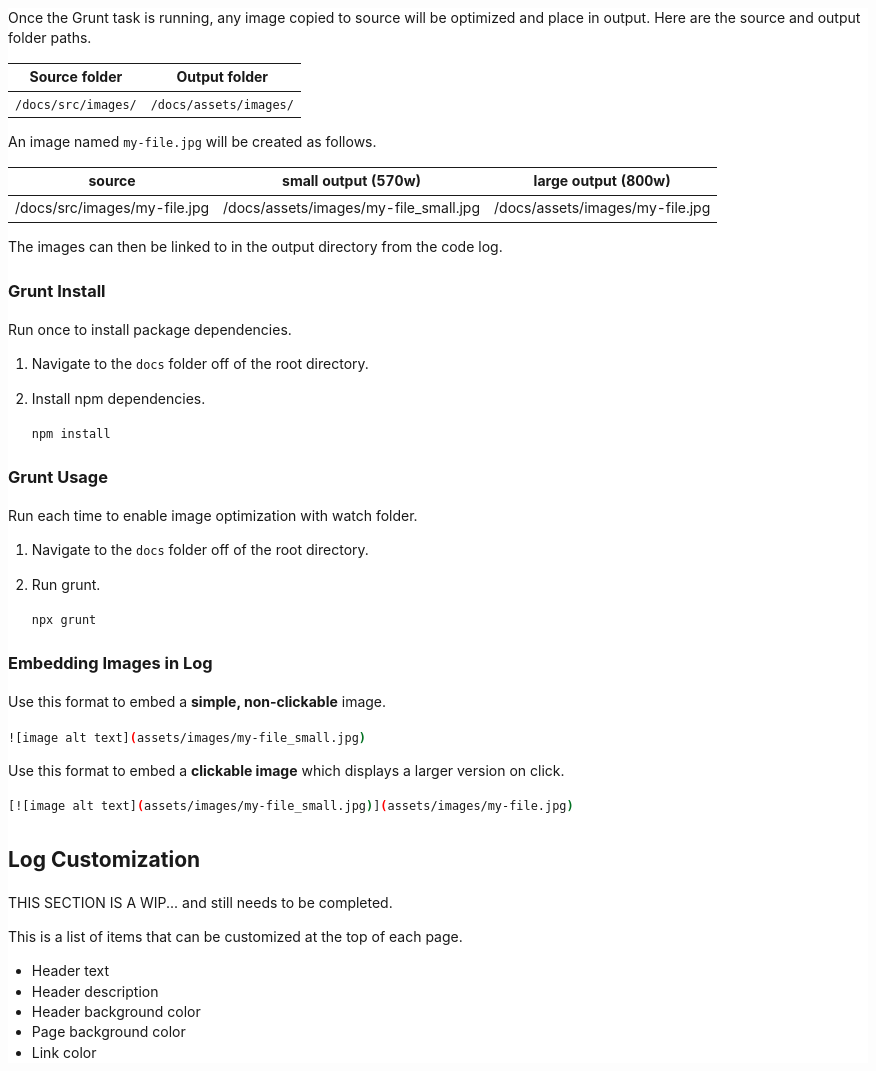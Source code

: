 Once the Grunt task is running, any image copied to source will be optimized and place in output. Here are the source and output folder paths.

| Source folder       | Output folder          |
| ------------------- | ---------------------- |
| `/docs/src/images/` | `/docs/assets/images/` |

An image named `my-file.jpg` will be created as follows.

| source                       | small output (570w)                   | large output (800w)             |
| ---------------------------- | ------------------------------------- | ------------------------------- |
| /docs/src/images/my-file.jpg | /docs/assets/images/my-file_small.jpg | /docs/assets/images/my-file.jpg |

The images can then be linked to in the output directory from the code log.

### Grunt Install

Run once to install package dependencies.

1. Navigate to the `docs` folder off of the root directory.
2. Install npm dependencies.

   ```bash
   npm install
   ```

### Grunt Usage

Run each time to enable image optimization with watch folder.

1. Navigate to the `docs` folder off of the root directory.
2. Run grunt.

   ```bash
   npx grunt
   ```

### Embedding Images in Log

Use this format to embed a **simple, non-clickable** image.

```bash
![image alt text](assets/images/my-file_small.jpg)
```

Use this format to embed a **clickable image** which displays a larger version on click.

```bash
[![image alt text](assets/images/my-file_small.jpg)](assets/images/my-file.jpg)
```

## Log Customization

THIS SECTION IS A WIP... and still needs to be completed.

This is a list of items that can be customized at the top of each page.

- Header text
- Header description
- Header background color
- Page background color
- Link color
